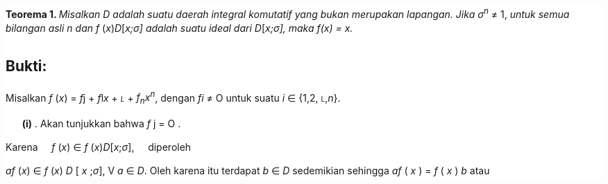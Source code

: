 <p><span class="font14" style="font-weight:bold;">Teorema 1. </span><span class="font14" style="font-style:italic;">Misalkan D adalah suatu daerah integral komutatif yang bukan merupakan lapangan. Jika </span><span class="font9" style="font-style:italic;">σ</span><span class="font15" style="font-style:italic;"><sup>n</sup></span><span class="font9"> ≠ </span><span class="font15">1, </span><span class="font14" style="font-style:italic;">untuk semua bilangan asli n dan </span><span class="font15" style="font-style:italic;">f</span><span class="font15"> (</span><span class="font15" style="font-style:italic;">x</span><span class="font15">)</span><span class="font15" style="font-style:italic;">D</span><span class="font15">[</span><span class="font15" style="font-style:italic;">x;</span><span class="font9" style="font-style:italic;">σ</span><span class="font15" style="font-style:italic;">] </span><span class="font14" style="font-style:italic;">adalah suatu ideal dari </span><span class="font15" style="font-style:italic;">D</span><span class="font15">[</span><span class="font15" style="font-style:italic;">x;</span><span class="font9" style="font-style:italic;">σ</span><span class="font15" style="font-style:italic;">], </span><span class="font14" style="font-style:italic;">maka f(x) = x.</span></p>
<h2><a name="bookmark15"></a><span class="font14" style="font-weight:bold;"><a name="bookmark16"></a>Bukti:</span></h2>
<p><span class="font14">Misalkan </span><span class="font15" style="font-style:italic;">f</span><span class="font15"> (</span><span class="font15" style="font-style:italic;">x</span><span class="font15">) </span><span class="font9">= </span><span class="font15" style="font-style:italic;">f</span><span class="font13">j </span><span class="font9">+ </span><span class="font15" style="font-style:italic;">f</span><span class="font13">l</span><span class="font15" style="font-style:italic;">x</span><span class="font9"> + </span><span class="font0" style="font-style:italic;font-variant:small-caps;">l</span><span class="font9"> + </span><span class="font15" style="font-style:italic;">f<sub>n</sub>x<sup>n</sup></span><span class="font15">, </span><span class="font14">dengan </span><span class="font15" style="font-style:italic;">f</span><span class="font13" style="font-style:italic;">i</span><span class="font9"> ≠ </span><span class="font15">O </span><span class="font14">untuk suatu </span><span class="font15" style="font-style:italic;">i</span><span class="font9"> ∈ </span><span class="font15">{1,2, </span><span class="font11" style="font-variant:small-caps;">l</span><span class="font15">,</span><span class="font15" style="font-style:italic;">n</span><span class="font15">}</span><span class="font14">.</span></p>
<ul style="list-style:none;"><li>
<p><span class="font14" style="font-weight:bold;">(i)</span><span class="font14"> . Akan tunjukkan bahwa </span><span class="font15" style="font-style:italic;">f</span><span class="font13"> j </span><span class="font9">= </span><span class="font15">O </span><span class="font14">.</span></p></li></ul>
<p><span class="font14">Karena &nbsp;&nbsp;&nbsp;&nbsp;</span><span class="font15" style="font-style:italic;">f</span><span class="font15"> (</span><span class="font15" style="font-style:italic;">x</span><span class="font15">) </span><span class="font9">∈ </span><span class="font15" style="font-style:italic;">f</span><span class="font15"> (</span><span class="font15" style="font-style:italic;">x</span><span class="font15">)</span><span class="font15" style="font-style:italic;">D</span><span class="font15">[</span><span class="font15" style="font-style:italic;">x</span><span class="font15">;</span><span class="font9" style="font-style:italic;">σ</span><span class="font15">]</span><span class="font14">, &nbsp;&nbsp;&nbsp;&nbsp;diperoleh</span></p>
<p><span class="font15" style="font-style:italic;">af</span><span class="font15"> (</span><span class="font15" style="font-style:italic;">x</span><span class="font15">) </span><span class="font9">∈ </span><span class="font15" style="font-style:italic;">f</span><span class="font15"> (</span><span class="font15" style="font-style:italic;">x</span><span class="font15">) </span><span class="font15" style="font-style:italic;">D</span><span class="font15"> [ </span><span class="font15" style="font-style:italic;">x</span><span class="font15"> ;</span><span class="font9" style="font-style:italic;">σ</span><span class="font15">], </span><span class="font9">V </span><span class="font15" style="font-style:italic;">a</span><span class="font9"> ∈ </span><span class="font15" style="font-style:italic;">D</span><span class="font14">. Oleh karena itu terdapat </span><span class="font15" style="font-style:italic;">b</span><span class="font9"> ∈ </span><span class="font15" style="font-style:italic;">D</span><span class="font14"> sedemikian sehingga </span><span class="font15" style="font-style:italic;">af</span><span class="font15"> ( </span><span class="font15" style="font-style:italic;">x</span><span class="font15"> ) </span><span class="font9">= </span><span class="font15" style="font-style:italic;">f</span><span class="font15"> ( </span><span class="font15" style="font-style:italic;">x</span><span class="font15"> ) </span><span class="font15" style="font-style:italic;">b </span><span class="font14">atau</span></p><a name="caption2"></a>